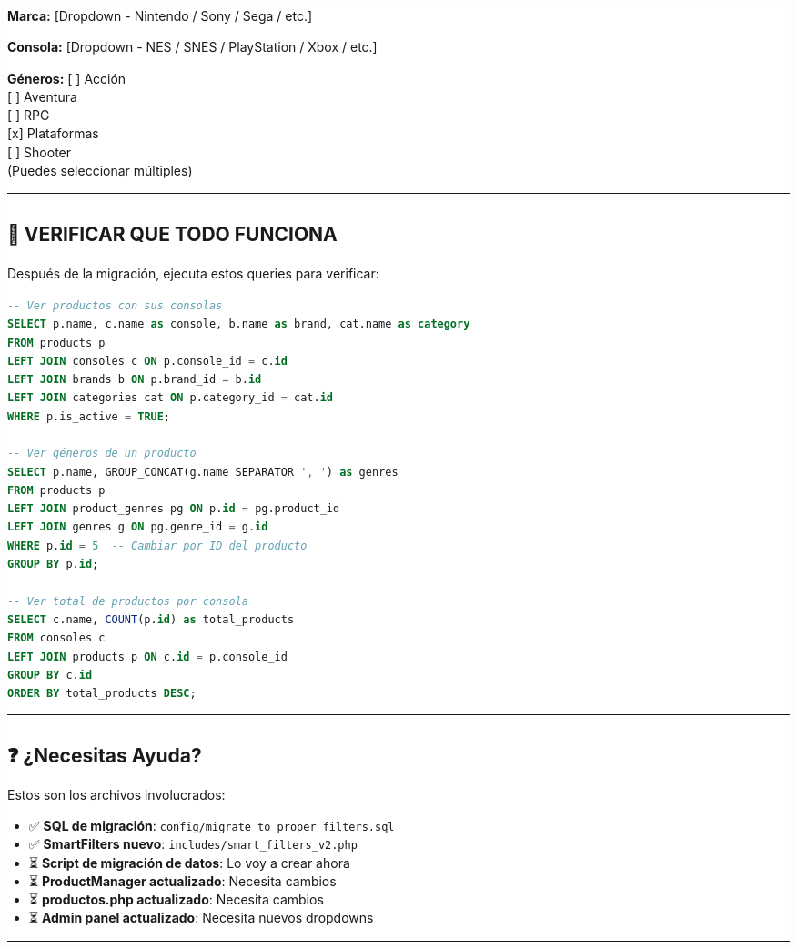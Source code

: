 **Marca:** [Dropdown - Nintendo / Sony / Sega / etc.]

**Consola:** [Dropdown - NES / SNES / PlayStation / Xbox / etc.]

**Géneros:** [ ] Acción  
            [ ] Aventura  
            [ ] RPG  
            [x] Plataformas  
            [ ] Shooter  
            (Puedes seleccionar múltiples)

---

## 🧪 VERIFICAR QUE TODO FUNCIONA

Después de la migración, ejecuta estos queries para verificar:

```sql
-- Ver productos con sus consolas
SELECT p.name, c.name as console, b.name as brand, cat.name as category
FROM products p
LEFT JOIN consoles c ON p.console_id = c.id
LEFT JOIN brands b ON p.brand_id = b.id
LEFT JOIN categories cat ON p.category_id = cat.id
WHERE p.is_active = TRUE;

-- Ver géneros de un producto
SELECT p.name, GROUP_CONCAT(g.name SEPARATOR ', ') as genres
FROM products p
LEFT JOIN product_genres pg ON p.id = pg.product_id
LEFT JOIN genres g ON pg.genre_id = g.id
WHERE p.id = 5  -- Cambiar por ID del producto
GROUP BY p.id;

-- Ver total de productos por consola
SELECT c.name, COUNT(p.id) as total_products
FROM consoles c
LEFT JOIN products p ON c.id = p.console_id
GROUP BY c.id
ORDER BY total_products DESC;
```

---

## ❓ ¿Necesitas Ayuda?

Estos son los archivos involucrados:

- ✅ **SQL de migración**: `config/migrate_to_proper_filters.sql`
- ✅ **SmartFilters nuevo**: `includes/smart_filters_v2.php`
- ⏳ **Script de migración de datos**: Lo voy a crear ahora
- ⏳ **ProductManager actualizado**: Necesita cambios
- ⏳ **productos.php actualizado**: Necesita cambios
- ⏳ **Admin panel actualizado**: Necesita nuevos dropdowns

---